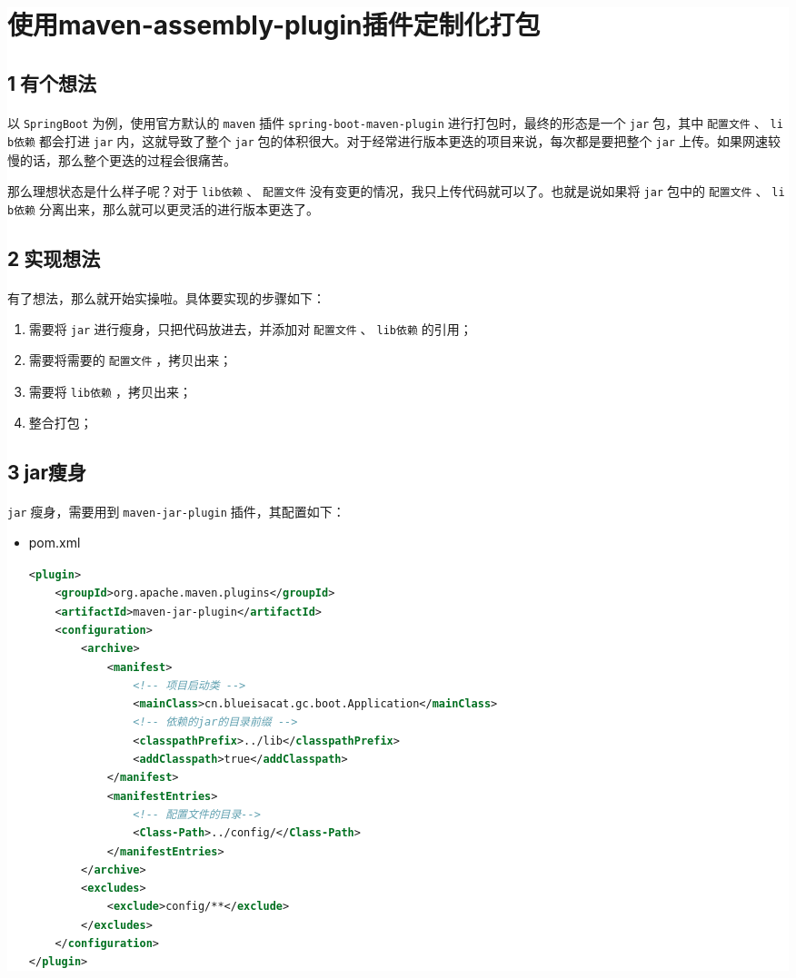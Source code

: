 # 使用maven-assembly-plugin插件定制化打包

## 1 有个想法

以 `SpringBoot` 为例，使用官方默认的 `maven` 插件 `spring-boot-maven-plugin` 进行打包时，最终的形态是一个 `jar` 包，其中 `配置文件` 、 `lib依赖` 都会打进 `jar` 内，这就导致了整个 `jar` 包的体积很大。对于经常进行版本更迭的项目来说，每次都是要把整个 `jar` 上传。如果网速较慢的话，那么整个更迭的过程会很痛苦。

那么理想状态是什么样子呢？对于 `lib依赖` 、 `配置文件` 没有变更的情况，我只上传代码就可以了。也就是说如果将 `jar` 包中的 `配置文件` 、 `lib依赖` 分离出来，那么就可以更灵活的进行版本更迭了。

## 2 实现想法

有了想法，那么就开始实操啦。具体要实现的步骤如下：

1. 需要将 `jar` 进行瘦身，只把代码放进去，并添加对 `配置文件` 、 `lib依赖` 的引用；

2. 需要将需要的 `配置文件` ，拷贝出来；

3. 需要将 `lib依赖` ，拷贝出来；

4. 整合打包；

## 3 jar瘦身

`jar` 瘦身，需要用到 `maven-jar-plugin` 插件，其配置如下：

* pom.xml

    ```xml
    <plugin>
        <groupId>org.apache.maven.plugins</groupId>
        <artifactId>maven-jar-plugin</artifactId>
        <configuration>
            <archive>
                <manifest>
                    <!-- 项目启动类 -->
                    <mainClass>cn.blueisacat.gc.boot.Application</mainClass>
                    <!-- 依赖的jar的目录前缀 -->
                    <classpathPrefix>../lib</classpathPrefix>
                    <addClasspath>true</addClasspath>
                </manifest>
                <manifestEntries>
                    <!-- 配置文件的目录-->
                    <Class-Path>../config/</Class-Path>
                </manifestEntries>
            </archive>
            <excludes>
                <exclude>config/**</exclude>
            </excludes>
        </configuration>
    </plugin>
    ```
